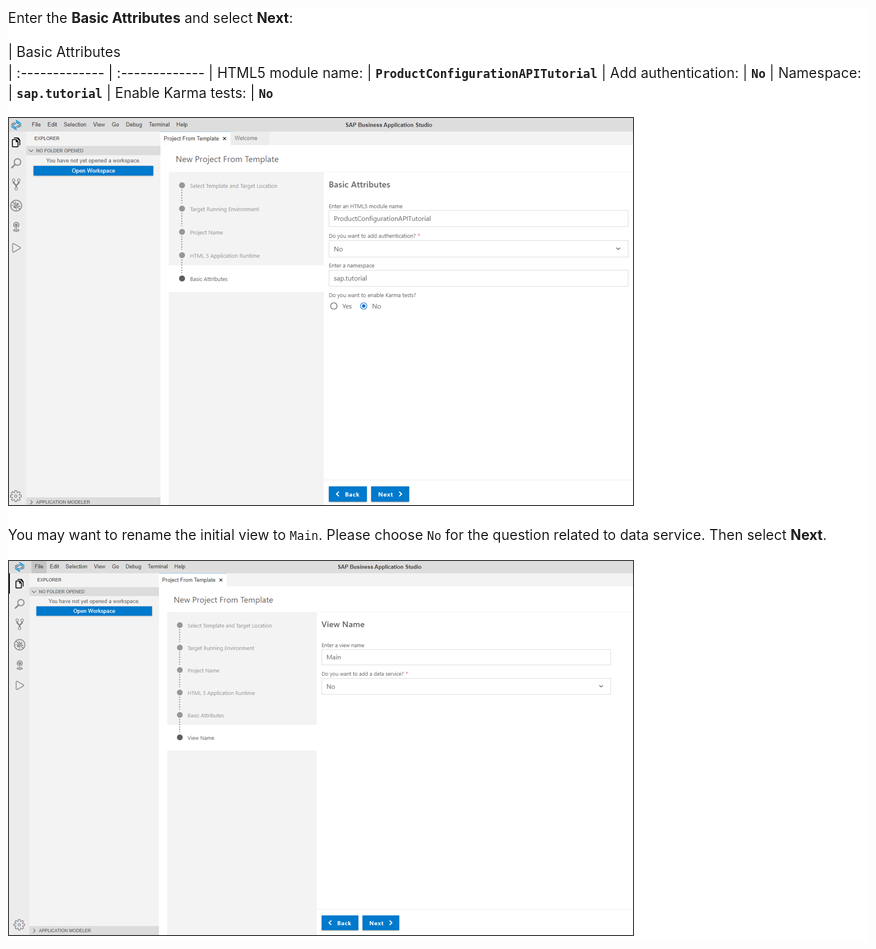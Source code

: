 
Enter the **Basic Attributes** and select **Next**:

|  Basic Attributes           
|  :-------------      | :-------------
|  HTML5 module name:  | **`ProductConfigurationAPITutorial`**
|  Add authentication: | **`No`**
|  Namespace:          | **`sap.tutorial`**
|  Enable Karma tests: | **`No`**

![step-2-basic-attributes](step-2-basic-attributes.png)

You may want to rename the initial view to `Main`. Please choose `No` for the question related to data service. Then select **Next**.

![step-2-view-name](step-2-view-name.png)

